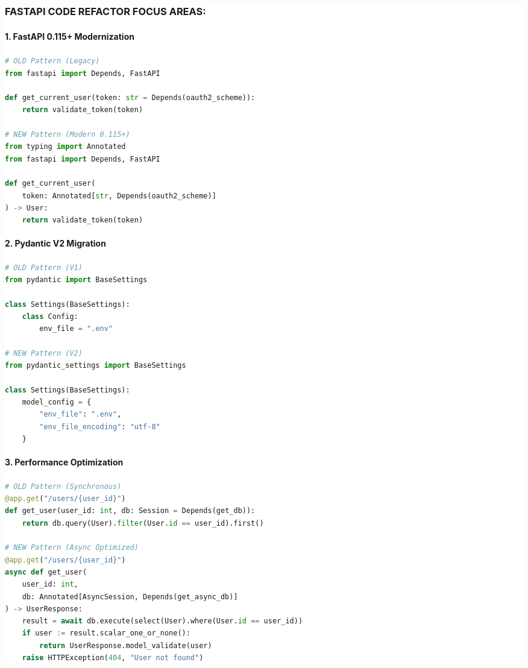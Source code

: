 ### **FASTAPI CODE REFACTOR FOCUS AREAS:**

#### **1. FastAPI 0.115+ Modernization**
```python
# OLD Pattern (Legacy)
from fastapi import Depends, FastAPI

def get_current_user(token: str = Depends(oauth2_scheme)):
    return validate_token(token)

# NEW Pattern (Modern 0.115+)
from typing import Annotated
from fastapi import Depends, FastAPI

def get_current_user(
    token: Annotated[str, Depends(oauth2_scheme)]
) -> User:
    return validate_token(token)
```

#### **2. Pydantic V2 Migration**
```python
# OLD Pattern (V1)
from pydantic import BaseSettings

class Settings(BaseSettings):
    class Config:
        env_file = ".env"

# NEW Pattern (V2)
from pydantic_settings import BaseSettings

class Settings(BaseSettings):
    model_config = {
        "env_file": ".env",
        "env_file_encoding": "utf-8"
    }
```

#### **3. Performance Optimization**
```python
# OLD Pattern (Synchronous)
@app.get("/users/{user_id}")
def get_user(user_id: int, db: Session = Depends(get_db)):
    return db.query(User).filter(User.id == user_id).first()

# NEW Pattern (Async Optimized)
@app.get("/users/{user_id}")
async def get_user(
    user_id: int, 
    db: Annotated[AsyncSession, Depends(get_async_db)]
) -> UserResponse:
    result = await db.execute(select(User).where(User.id == user_id))
    if user := result.scalar_one_or_none():
        return UserResponse.model_validate(user)
    raise HTTPException(404, "User not found")
```
